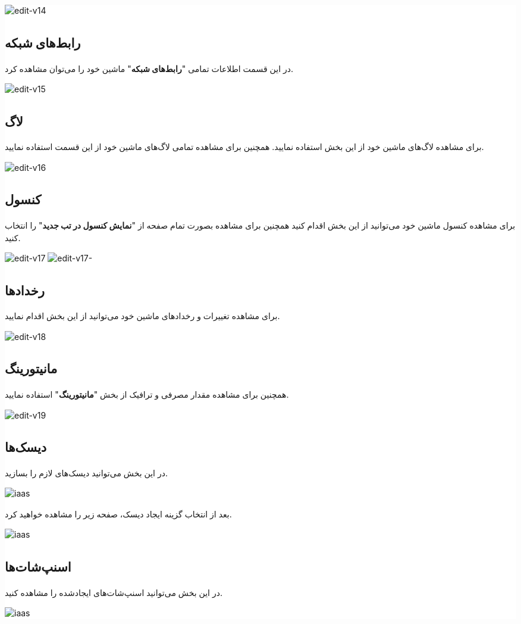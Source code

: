 ![edit-v14](/img/server/edit-v14.png)
 ## رابط‌های شبکه

در این قسمت اطلاعات تمامی "**رابط‌های شبکه**" ماشین خود را می‌توان مشاهده کرد.

![edit-v15](/img/server/edit-v15.png)

## لاگ
برای مشاهده لاگ‌های ماشین خود از این بخش استفاده نمایید. همچنین برای مشاهده تمامی لاگ‌های ماشین خود از این قسمت استفاده نمایید.

![edit-v16](/img/server/edit-v16.png)

## کنسول 
برای مشاهده کنسول ماشین خود می‌توانید از این بخش اقدام کنید همچنین برای مشاهده بصورت تمام صفحه از "**نمایش کنسول در تب جدید**" را انتخاب کنید.

![edit-v17](/img/server/edit-v17.png)
![edit-v17-](/img/server/edit-v17-.png)

## رخدادها
برای مشاهده تغییرات و رخداد‌های ماشین خود می‌توانید از این بخش اقدام نمایید.

![edit-v18](/img/server/edit-v18.png)

## مانیتورینگ
 همچنین برای مشاهده مقدار مصرفی و ترافیک از بخش "**مانیتورینگ**" استفاده نمایید. 

 ![edit-v19](/img/server/edit-v19.png)

## دیسک‌ها
در این بخش می‌توانید دیسک‌های لازم را بسازید.

![iaas](/img/server/iaas8.png)

بعد از انتخاب گزینه ایجاد دیسک، صفحه زیر را مشاهده خواهید کرد.

![iaas](/img/server/iaas9.png)

## اسنپ‌شات‌ها

در این بخش می‌توانید اسنپ‌شات‌های ایجادشده را مشاهده کنید.

![iaas](/img/server/iaas10.png)
